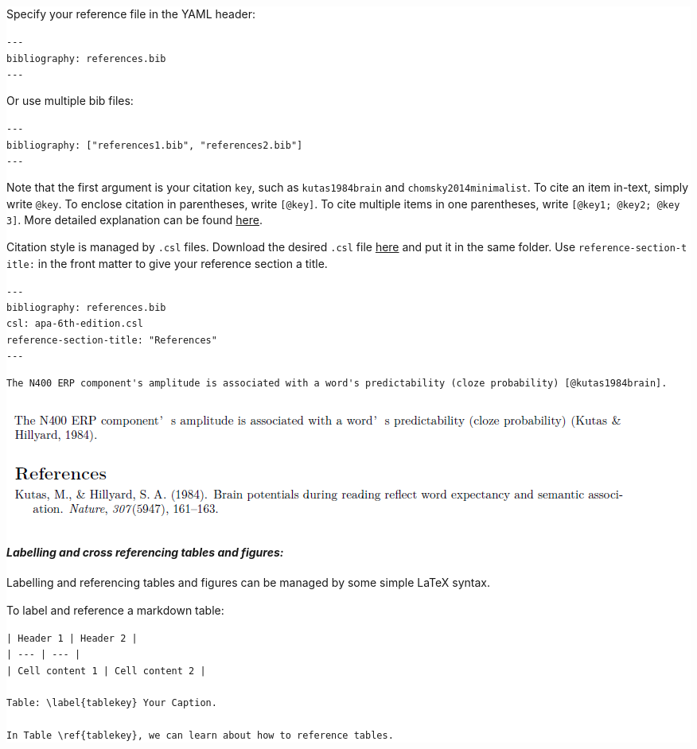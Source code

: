 Specify your reference file in the YAML header:

```
---
bibliography: references.bib
---
```
Or use multiple bib files:

```
---
bibliography: ["references1.bib", "references2.bib"]
---
```

Note that the first argument is your citation `key`, such as `kutas1984brain` and `chomsky2014minimalist`. To cite an item in-text, simply write `@key`. To enclose citation in parentheses, write `[@key]`. To cite multiple items in one parentheses, write `[@key1; @key2; @key3]`. More detailed explanation can be found [here](https://bookdown.org/yihui/rmarkdown-cookbook/bibliography.html). 

Citation style is managed by `.csl` files. Download the desired `.csl` file [here](https://www.zotero.org/styles?q=APA) and put it in the same folder. Use `reference-section-title:` in the front matter to give your reference section a title.

```
---
bibliography: references.bib
csl: apa-6th-edition.csl
reference-section-title: "References"
---
```

```
The N400 ERP component's amplitude is associated with a word's predictability (cloze probability) [@kutas1984brain]. 
```

![citation](/images/tutorial_rmdtex/citation.png)

#### *Labelling and cross referencing tables and figures:*

Labelling and referencing tables and figures can be managed by some simple LaTeX syntax. 

To label and reference a markdown table:

```
| Header 1 | Header 2 |
| --- | --- |
| Cell content 1 | Cell content 2 |

Table: \label{tablekey} Your Caption.

In Table \ref{tablekey}, we can learn about how to reference tables. 
```
